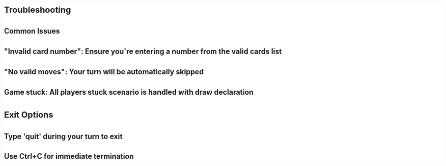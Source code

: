 ### Troubleshooting
#### Common Issues

#### "Invalid card number": Ensure you're entering a number from the valid cards list
#### "No valid moves": Your turn will be automatically skipped
#### Game stuck: All players stuck scenario is handled with draw declaration

### Exit Options

#### Type 'quit' during your turn to exit
#### Use Ctrl+C for immediate termination